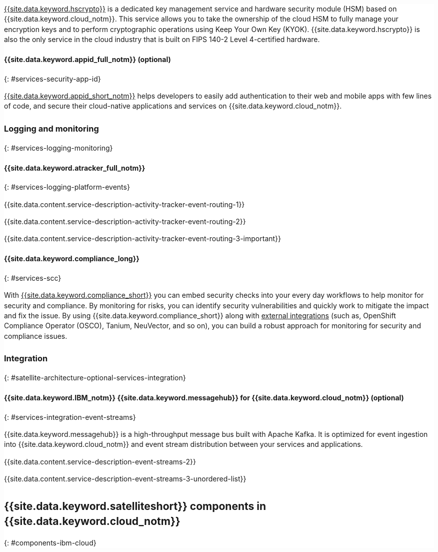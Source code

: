 [{{site.data.keyword.hscrypto}}](/docs/hs-crypto?topic=hs-crypto-overview) is a dedicated key management service and hardware security module (HSM) based on {{site.data.keyword.cloud_notm}}. This service allows you to take the ownership of the cloud HSM to fully manage your encryption keys and to perform cryptographic operations using Keep Your Own Key (KYOK). {{site.data.keyword.hscrypto}} is also the only service in the cloud industry that is built on FIPS 140-2 Level 4-certified hardware.


#### {{site.data.keyword.appid_full_notm}} (optional)
{: #services-security-app-id}

[{{site.data.keyword.appid_short_notm}}](/docs/appid?topic=appid-about) helps developers to easily add authentication to their web and mobile apps with few lines of code, and secure their cloud-native applications and services on {{site.data.keyword.cloud_notm}}.

### Logging and monitoring
{: #services-logging-monitoring}

#### {{site.data.keyword.atracker_full_notm}}
{: #services-logging-platform-events}

{{site.data.content.service-description-activity-tracker-event-routing-1}}

{{site.data.content.service-description-activity-tracker-event-routing-2}}

{{site.data.content.service-description-activity-tracker-event-routing-3-important}}

#### {{site.data.keyword.compliance_long}}
{: #services-scc}

With [{{site.data.keyword.compliance_short}}](/docs/security-compliance?topic=security-compliance-getting-started) you can embed security checks into your every day workflows to help monitor for security and compliance. By monitoring for risks, you can identify security vulnerabilities and quickly work to mitigate the impact and fix the issue. By using {{site.data.keyword.compliance_short}} along with [external integrations](/security-compliance/integrations) (such as, OpenShift Compliance Operator (OSCO), Tanium, NeuVector, and so on), you can build a robust approach for monitoring for security and compliance issues. 

### Integration
{: #satellite-architecture-optional-services-integration}


#### {{site.data.keyword.IBM_notm}} {{site.data.keyword.messagehub}} for {{site.data.keyword.cloud_notm}} (optional)
{: #services-integration-event-streams}

{{site.data.keyword.messagehub}} is a high-throughput message bus built with Apache Kafka. It is optimized for event ingestion into {{site.data.keyword.cloud_notm}} and event stream distribution between your services and applications.

{{site.data.content.service-description-event-streams-2}}

{{site.data.content.service-description-event-streams-3-unordered-list}}

## {{site.data.keyword.satelliteshort}} components in {{site.data.keyword.cloud_notm}}
{: #components-ibm-cloud}
